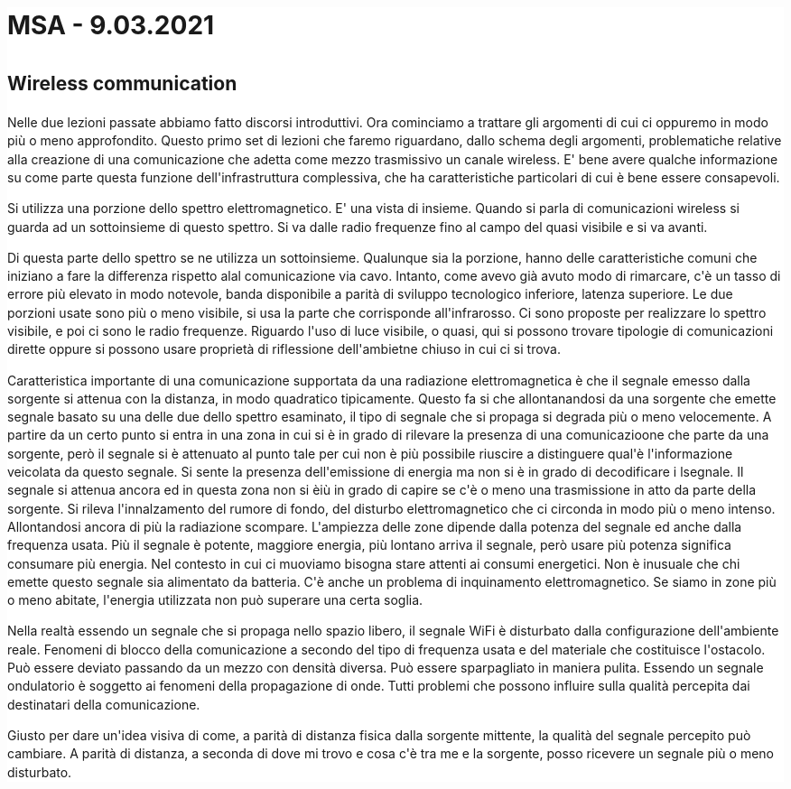 # MSA - 9.03.2021

## Wireless communication

Nelle due lezioni passate abbiamo fatto discorsi introduttivi. Ora cominciamo a trattare gli argomenti di cui ci oppuremo in modo più o meno approfondito. Questo primo set di lezioni che faremo riguardano, dallo schema degli argomenti, problematiche relative alla creazione di una comunicazione che adetta come mezzo trasmissivo un canale wireless. E' bene avere qualche informazione su come parte questa funzione dell'infrastruttura complessiva, che ha caratteristiche particolari di cui è bene essere consapevoli.

Si utilizza una porzione dello spettro elettromagnetico. E' una vista di insieme. Quando si parla di comunicazioni wireless si guarda ad un sottoinsieme di questo spettro. Si va dalle radio frequenze fino al campo del quasi visibile e si va avanti.

Di questa parte dello spettro se ne utilizza un sottoinsieme. Qualunque sia la porzione, hanno delle caratteristiche comuni che iniziano a fare la differenza rispetto alal comunicazione via cavo. Intanto, come avevo già avuto modo di rimarcare, c'è un tasso di errore più elevato in modo notevole, banda disponibile a parità di sviluppo tecnologico inferiore, latenza superiore. Le due porzioni usate sono più o meno visibile, si usa la parte che corrisponde all'infrarosso. Ci sono proposte per realizzare lo spettro visibile, e poi ci sono le radio frequenze. Riguardo l'uso di luce visibile, o quasi, qui si possono trovare tipologie di comunicazioni dirette oppure si possono usare proprietà di riflessione dell'ambietne chiuso in cui ci si trova.

Caratteristica importante di una comunicazione supportata da una radiazione elettromagnetica è che il segnale emesso dalla sorgente si attenua con la distanza, in modo quadratico tipicamente. Questo fa si che allontanandosi da una sorgente che emette segnale basato su una delle due dello spettro esaminato, il tipo di segnale che si propaga si degrada più o meno velocemente. A partire da un certo punto si entra in una zona in cui si è in grado di rilevare la presenza di una comunicazioone che parte da una sorgente, però il segnale si è attenuato al punto tale per cui non è più possibile riuscire a distinguere qual'è l'informazione veicolata da questo segnale. Si sente la presenza dell'emissione di energia ma non si è in grado di decodificare i lsegnale. Il segnale si attenua ancora ed in questa zona non si èiù in grado di capire se c'è o meno una trasmissione in atto da parte della sorgente. Si rileva l'innalzamento del rumore di fondo, del disturbo elettromagnetico che ci circonda in modo più o meno intenso. Allontandosi ancora di più la radiazione scompare. L'ampiezza delle zone dipende dalla potenza del segnale ed anche dalla frequenza usata. Più il segnale è potente, maggiore energia, più lontano arriva il segnale, però usare più potenza significa consumare più energia. Nel contesto in cui ci muoviamo bisogna stare attenti ai consumi energetici. Non è inusuale che chi emette questo segnale sia alimentato da batteria. C'è anche un problema di inquinamento elettromagnetico. Se siamo in zone più o meno abitate, l'energia utilizzata non può superare una certa soglia. 

Nella realtà essendo un segnale che si propaga nello spazio libero, il segnale WiFi è disturbato dalla configurazione dell'ambiente reale. Fenomeni di blocco della comunicazione a secondo del tipo di frequenza usata e del materiale che costituisce l'ostacolo. Può essere deviato passando da un mezzo con densità diversa. Può essere sparpagliato in maniera pulita. Essendo un segnale ondulatorio è soggetto ai fenomeni della propagazione di onde. Tutti problemi che possono influire sulla qualità percepita dai destinatari della comunicazione.

Giusto per dare un'idea visiva di come, a parità di distanza fisica dalla sorgente mittente, la qualità del segnale percepito può cambiare. A parità di distanza, a seconda di dove mi trovo e cosa c'è tra me e la sorgente, posso ricevere un segnale più o meno disturbato.
